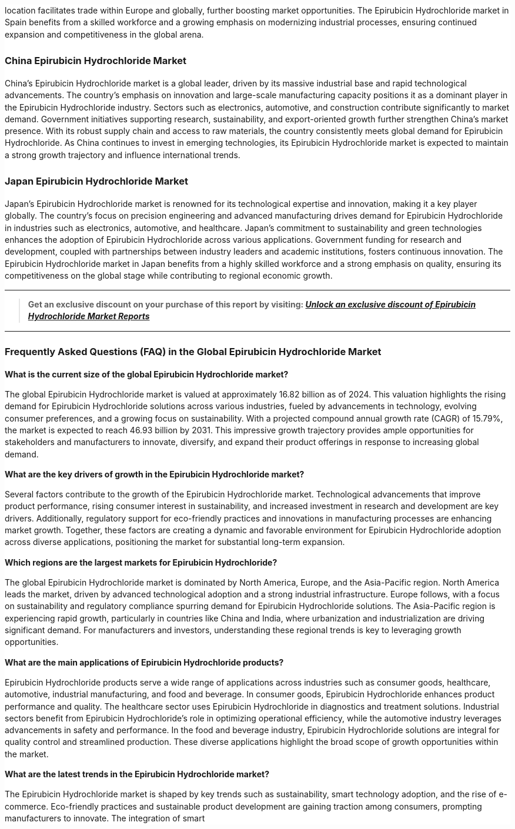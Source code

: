 location facilitates trade within Europe and globally, further boosting market opportunities. The Epirubicin Hydrochloride market in Spain benefits from a skilled workforce and a growing emphasis on modernizing industrial processes, ensuring continued expansion and competitiveness in the global arena.</p><h3>China Epirubicin Hydrochloride Market</h3><p>China&rsquo;s Epirubicin Hydrochloride market is a global leader, driven by its massive industrial base and rapid technological advancements. The country&rsquo;s emphasis on innovation and large-scale manufacturing capacity positions it as a dominant player in the Epirubicin Hydrochloride industry. Sectors such as electronics, automotive, and construction contribute significantly to market demand. Government initiatives supporting research, sustainability, and export-oriented growth further strengthen China&rsquo;s market presence. With its robust supply chain and access to raw materials, the country consistently meets global demand for Epirubicin Hydrochloride. As China continues to invest in emerging technologies, its Epirubicin Hydrochloride market is expected to maintain a strong growth trajectory and influence international trends.</p><h3>Japan Epirubicin Hydrochloride Market</h3><p>Japan&rsquo;s Epirubicin Hydrochloride market is renowned for its technological expertise and innovation, making it a key player globally. The country&rsquo;s focus on precision engineering and advanced manufacturing drives demand for Epirubicin Hydrochloride in industries such as electronics, automotive, and healthcare. Japan&rsquo;s commitment to sustainability and green technologies enhances the adoption of Epirubicin Hydrochloride across various applications. Government funding for research and development, coupled with partnerships between industry leaders and academic institutions, fosters continuous innovation. The Epirubicin Hydrochloride market in Japan benefits from a highly skilled workforce and a strong emphasis on quality, ensuring its competitiveness on the global stage while contributing to regional economic growth.</p><hr /><blockquote><p><strong>Get an exclusive discount on your purchase of this report by visiting: <em><a href="://marketresearchpulse.com/ask-for-discount/45475?utm_source=Github&amp;utm_medium=052">Unlock an exclusive discount of Epirubicin Hydrochloride Market Reports</a></em>&nbsp;</strong></p></blockquote><hr /><h3>Frequently Asked Questions (FAQ) in the Global Epirubicin Hydrochloride Market</h3><p><strong>What is the current size of the global Epirubicin Hydrochloride market?</strong></p><p>The global Epirubicin Hydrochloride market is valued at approximately 16.82 billion as of 2024. This valuation highlights the rising demand for Epirubicin Hydrochloride solutions across various industries, fueled by advancements in technology, evolving consumer preferences, and a growing focus on sustainability. With a projected compound annual growth rate (CAGR) of 15.79%, the market is expected to reach 46.93 billion by 2031. This impressive growth trajectory provides ample opportunities for stakeholders and manufacturers to innovate, diversify, and expand their product offerings in response to increasing global demand.</p><p><strong>What are the key drivers of growth in the Epirubicin Hydrochloride market?</strong></p><p>Several factors contribute to the growth of the Epirubicin Hydrochloride market. Technological advancements that improve product performance, rising consumer interest in sustainability, and increased investment in research and development are key drivers. Additionally, regulatory support for eco-friendly practices and innovations in manufacturing processes are enhancing market growth. Together, these factors are creating a dynamic and favorable environment for Epirubicin Hydrochloride adoption across diverse applications, positioning the market for substantial long-term expansion.</p><p><strong>Which regions are the largest markets for Epirubicin Hydrochloride?</strong></p><p>The global Epirubicin Hydrochloride market is dominated by North America, Europe, and the Asia-Pacific region. North America leads the market, driven by advanced technological adoption and a strong industrial infrastructure. Europe follows, with a focus on sustainability and regulatory compliance spurring demand for Epirubicin Hydrochloride solutions. The Asia-Pacific region is experiencing rapid growth, particularly in countries like China and India, where urbanization and industrialization are driving significant demand. For manufacturers and investors, understanding these regional trends is key to leveraging growth opportunities.</p><p><strong>What are the main applications of Epirubicin Hydrochloride products?</strong></p><p>Epirubicin Hydrochloride products serve a wide range of applications across industries such as consumer goods, healthcare, automotive, industrial manufacturing, and food and beverage. In consumer goods, Epirubicin Hydrochloride enhances product performance and quality. The healthcare sector uses Epirubicin Hydrochloride in diagnostics and treatment solutions. Industrial sectors benefit from Epirubicin Hydrochloride&rsquo;s role in optimizing operational efficiency, while the automotive industry leverages advancements in safety and performance. In the food and beverage industry, Epirubicin Hydrochloride solutions are integral for quality control and streamlined production. These diverse applications highlight the broad scope of growth opportunities within the market.</p><p><strong>What are the latest trends in the Epirubicin Hydrochloride market?</strong></p><p>The Epirubicin Hydrochloride market is shaped by key trends such as sustainability, smart technology adoption, and the rise of e-commerce. Eco-friendly practices and sustainable product development are gaining traction among consumers, prompting manufacturers to innovate. The integration of smart